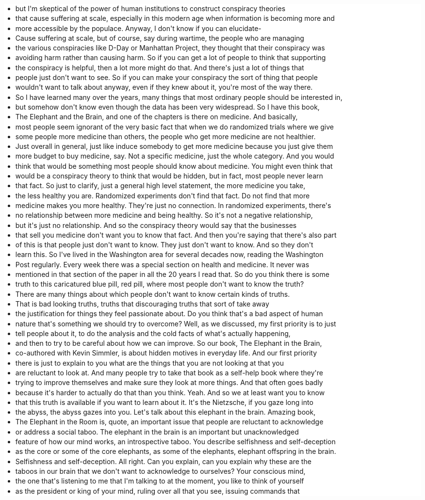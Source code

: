 *  but I'm skeptical of the power of human institutions to construct conspiracy theories
*  that cause suffering at scale, especially in this modern age when information is becoming more and
*  more accessible by the populace. Anyway, I don't know if you can elucidate-
*  Cause suffering at scale, but of course, say during wartime, the people who are managing
*  the various conspiracies like D-Day or Manhattan Project, they thought that their conspiracy was
*  avoiding harm rather than causing harm. So if you can get a lot of people to think that supporting
*  the conspiracy is helpful, then a lot more might do that. And there's just a lot of things that
*  people just don't want to see. So if you can make your conspiracy the sort of thing that people
*  wouldn't want to talk about anyway, even if they knew about it, you're most of the way there.
*  So I have learned many over the years, many things that most ordinary people should be interested in,
*  but somehow don't know even though the data has been very widespread. So I have this book,
*  The Elephant and the Brain, and one of the chapters is there on medicine. And basically,
*  most people seem ignorant of the very basic fact that when we do randomized trials where we give
*  some people more medicine than others, the people who get more medicine are not healthier.
*  Just overall in general, just like induce somebody to get more medicine because you just give them
*  more budget to buy medicine, say. Not a specific medicine, just the whole category. And you would
*  think that would be something most people should know about medicine. You might even think that
*  would be a conspiracy theory to think that would be hidden, but in fact, most people never learn
*  that fact. So just to clarify, just a general high level statement, the more medicine you take,
*  the less healthy you are. Randomized experiments don't find that fact. Do not find that more
*  medicine makes you more healthy. They're just no connection. In randomized experiments, there's
*  no relationship between more medicine and being healthy. So it's not a negative relationship,
*  but it's just no relationship. And so the conspiracy theory would say that the businesses
*  that sell you medicine don't want you to know that fact. And then you're saying that there's also part
*  of this is that people just don't want to know. They just don't want to know. And so they don't
*  learn this. So I've lived in the Washington area for several decades now, reading the Washington
*  Post regularly. Every week there was a special section on health and medicine. It never was
*  mentioned in that section of the paper in all the 20 years I read that. So do you think there is some
*  truth to this caricatured blue pill, red pill, where most people don't want to know the truth?
*  There are many things about which people don't want to know certain kinds of truths.
*  That is bad looking truths, truths that discouraging truths that sort of take away
*  the justification for things they feel passionate about. Do you think that's a bad aspect of human
*  nature that's something we should try to overcome? Well, as we discussed, my first priority is to just
*  tell people about it, to do the analysis and the cold facts of what's actually happening,
*  and then to try to be careful about how we can improve. So our book, The Elephant in the Brain,
*  co-authored with Kevin Simmler, is about hidden motives in everyday life. And our first priority
*  there is just to explain to you what are the things that you are not looking at that you
*  are reluctant to look at. And many people try to take that book as a self-help book where they're
*  trying to improve themselves and make sure they look at more things. And that often goes badly
*  because it's harder to actually do that than you think. Yeah. And so we at least want you to know
*  that this truth is available if you want to learn about it. It's the Nietzsche, if you gaze long into
*  the abyss, the abyss gazes into you. Let's talk about this elephant in the brain. Amazing book,
*  The Elephant in the Room is, quote, an important issue that people are reluctant to acknowledge
*  or address a social taboo. The elephant in the brain is an important but unacknowledged
*  feature of how our mind works, an introspective taboo. You describe selfishness and self-deception
*  as the core or some of the core elephants, as some of the elephants, elephant offspring in the brain.
*  Selfishness and self-deception. All right. Can you explain, can you explain why these are the
*  taboos in our brain that we don't want to acknowledge to ourselves? Your conscious mind,
*  the one that's listening to me that I'm talking to at the moment, you like to think of yourself
*  as the president or king of your mind, ruling over all that you see, issuing commands that